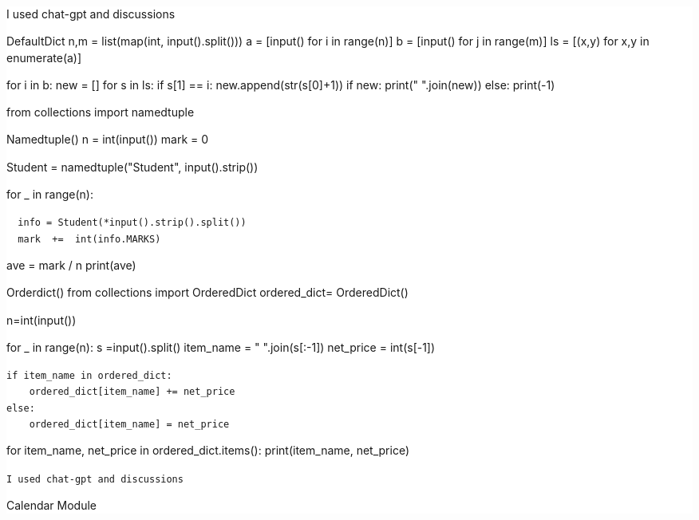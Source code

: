 I used chat-gpt and discussions

DefaultDict 
n,m = list(map(int, input().split()))
a = [input() for i in range(n)]
b = [input() for j in range(m)]
ls = [(x,y) for x,y in enumerate(a)]

for i in b:
    new = []
    for s in ls:
        if s[1] == i:
            new.append(str(s[0]+1))
    if new:
        print(" ".join(new))
    else:
        print(-1)

from collections import namedtuple

Namedtuple()
n = int(input())
mark = 0

Student = namedtuple("Student", input().strip())

for _ in  range(n):
      
      info = Student(*input().strip().split())
      mark  +=  int(info.MARKS)
      

ave = mark / n
print(ave)

Orderdict()
from collections import OrderedDict
ordered_dict= OrderedDict()

n=int(input())

for _ in range(n):
    s =input().split()
    item_name = " ".join(s[:-1])
    net_price = int(s[-1])
    
    if item_name in ordered_dict:
        ordered_dict[item_name] += net_price
    else:
        ordered_dict[item_name] = net_price
        
for item_name, net_price in ordered_dict.items():
    print(item_name, net_price)

    I used chat-gpt and discussions

    
Calendar Module
